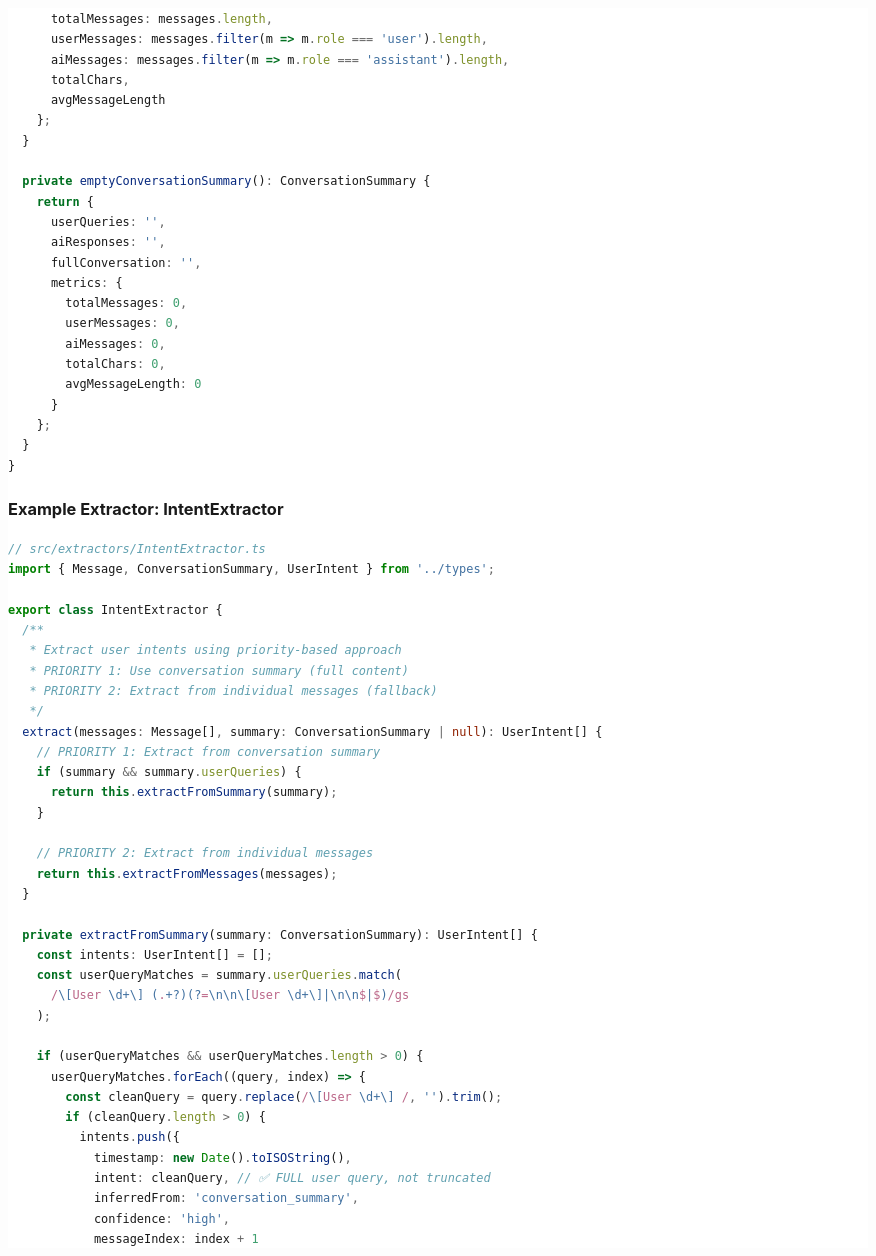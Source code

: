```typescript
      totalMessages: messages.length,
      userMessages: messages.filter(m => m.role === 'user').length,
      aiMessages: messages.filter(m => m.role === 'assistant').length,
      totalChars,
      avgMessageLength
    };
  }

  private emptyConversationSummary(): ConversationSummary {
    return {
      userQueries: '',
      aiResponses: '',
      fullConversation: '',
      metrics: {
        totalMessages: 0,
        userMessages: 0,
        aiMessages: 0,
        totalChars: 0,
        avgMessageLength: 0
      }
    };
  }
}
```

### **Example Extractor: IntentExtractor**

```typescript
// src/extractors/IntentExtractor.ts
import { Message, ConversationSummary, UserIntent } from '../types';

export class IntentExtractor {
  /**
   * Extract user intents using priority-based approach
   * PRIORITY 1: Use conversation summary (full content)
   * PRIORITY 2: Extract from individual messages (fallback)
   */
  extract(messages: Message[], summary: ConversationSummary | null): UserIntent[] {
    // PRIORITY 1: Extract from conversation summary
    if (summary && summary.userQueries) {
      return this.extractFromSummary(summary);
    }

    // PRIORITY 2: Extract from individual messages
    return this.extractFromMessages(messages);
  }

  private extractFromSummary(summary: ConversationSummary): UserIntent[] {
    const intents: UserIntent[] = [];
    const userQueryMatches = summary.userQueries.match(
      /\[User \d+\] (.+?)(?=\n\n\[User \d+\]|\n\n$|$)/gs
    );

    if (userQueryMatches && userQueryMatches.length > 0) {
      userQueryMatches.forEach((query, index) => {
        const cleanQuery = query.replace(/\[User \d+\] /, '').trim();
        if (cleanQuery.length > 0) {
          intents.push({
            timestamp: new Date().toISOString(),
            intent: cleanQuery, // ✅ FULL user query, not truncated
            inferredFrom: 'conversation_summary',
            confidence: 'high',
            messageIndex: index + 1
```